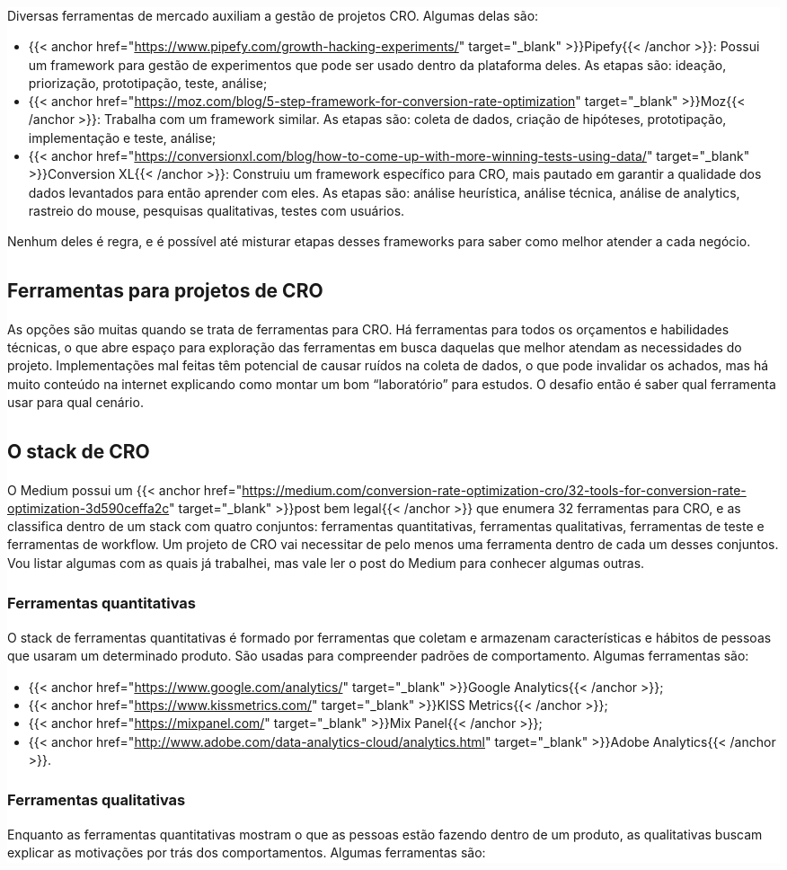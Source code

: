 Diversas ferramentas de mercado auxiliam a gestão de projetos CRO. Algumas delas são:

- {{< anchor href="https://www.pipefy.com/growth-hacking-experiments/" target="_blank" >}}Pipefy{{< /anchor >}}: Possui um framework para gestão de experimentos que pode ser usado dentro da plataforma deles. As etapas são: ideação, priorização, prototipação, teste, análise;
- {{< anchor href="https://moz.com/blog/5-step-framework-for-conversion-rate-optimization" target="_blank" >}}Moz{{< /anchor >}}: Trabalha com um framework similar. As etapas são: coleta de dados, criação de hipóteses, prototipação, implementação e teste, análise;
- {{< anchor href="https://conversionxl.com/blog/how-to-come-up-with-more-winning-tests-using-data/" target="_blank" >}}Conversion XL{{< /anchor >}}: Construiu um framework específico para CRO, mais pautado em garantir a qualidade dos dados levantados para então aprender com eles. As etapas são: análise heurística, análise técnica, análise de analytics, rastreio do mouse, pesquisas qualitativas, testes com usuários.

Nenhum deles é regra, e é possível até misturar etapas desses frameworks para saber como melhor atender a cada negócio.

## Ferramentas para projetos de CRO

As opções são muitas quando se trata de ferramentas para CRO. Há ferramentas para todos os orçamentos e habilidades técnicas, o que abre espaço para exploração das ferramentas em busca daquelas que melhor atendam as necessidades do projeto. Implementações mal feitas têm potencial de causar ruídos na coleta de dados, o que pode invalidar os achados, mas há muito conteúdo na internet explicando como montar um bom “laboratório” para estudos. O desafio então é saber qual ferramenta usar para qual cenário.

## O stack de CRO

O Medium possui um {{< anchor href="https://medium.com/conversion-rate-optimization-cro/32-tools-for-conversion-rate-optimization-3d590ceffa2c" target="_blank" >}}post bem legal{{< /anchor >}} que enumera 32 ferramentas para CRO, e as classifica dentro de um stack com quatro conjuntos: ferramentas quantitativas, ferramentas qualitativas, ferramentas de teste e ferramentas de workflow. Um projeto de CRO vai necessitar de pelo menos uma ferramenta dentro de cada um desses conjuntos. Vou listar algumas com as quais já trabalhei, mas vale ler o post do Medium para conhecer algumas outras.

### Ferramentas quantitativas

O stack de ferramentas quantitativas é formado por ferramentas que coletam e armazenam características e hábitos de pessoas que usaram um determinado produto. São usadas para compreender padrões de comportamento. Algumas ferramentas são:

- {{< anchor href="https://www.google.com/analytics/" target="_blank" >}}Google Analytics{{< /anchor >}};
- {{< anchor href="https://www.kissmetrics.com/" target="_blank" >}}KISS Metrics{{< /anchor >}};
- {{< anchor href="https://mixpanel.com/" target="_blank" >}}Mix Panel{{< /anchor >}};
- {{< anchor href="http://www.adobe.com/data-analytics-cloud/analytics.html" target="_blank" >}}Adobe Analytics{{< /anchor >}}.

### Ferramentas qualitativas

Enquanto as ferramentas quantitativas mostram o que as pessoas estão fazendo dentro de um produto, as qualitativas buscam explicar as motivações por trás dos comportamentos. Algumas ferramentas são:
